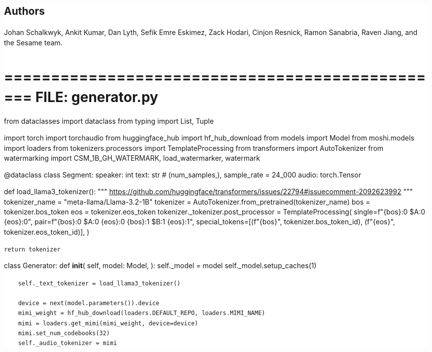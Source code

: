 
## Authors

Johan Schalkwyk, Ankit Kumar, Dan Lyth, Sefik Emre Eskimez, Zack Hodari, Cinjon Resnick, Ramon Sanabria, Raven Jiang, and the Sesame team.

================================================
FILE: generator.py
================================================
from dataclasses import dataclass
from typing import List, Tuple

import torch
import torchaudio
from huggingface_hub import hf_hub_download
from models import Model
from moshi.models import loaders
from tokenizers.processors import TemplateProcessing
from transformers import AutoTokenizer
from watermarking import CSM_1B_GH_WATERMARK, load_watermarker, watermark

@dataclass
class Segment:
speaker: int
text: str # (num_samples,), sample_rate = 24_000
audio: torch.Tensor

def load_llama3_tokenizer():
"""
https://github.com/huggingface/transformers/issues/22794#issuecomment-2092623992
"""
tokenizer_name = "meta-llama/Llama-3.2-1B"
tokenizer = AutoTokenizer.from_pretrained(tokenizer_name)
bos = tokenizer.bos_token
eos = tokenizer.eos_token
tokenizer.\_tokenizer.post_processor = TemplateProcessing(
single=f"{bos}:0 $A:0 {eos}:0",
pair=f"{bos}:0 $A:0 {eos}:0 {bos}:1 $B:1 {eos}:1",
special_tokens=[(f"{bos}", tokenizer.bos_token_id), (f"{eos}", tokenizer.eos_token_id)],
)

    return tokenizer

class Generator:
def **init**(
self,
model: Model,
):
self.\_model = model
self.\_model.setup_caches(1)

        self._text_tokenizer = load_llama3_tokenizer()

        device = next(model.parameters()).device
        mimi_weight = hf_hub_download(loaders.DEFAULT_REPO, loaders.MIMI_NAME)
        mimi = loaders.get_mimi(mimi_weight, device=device)
        mimi.set_num_codebooks(32)
        self._audio_tokenizer = mimi
